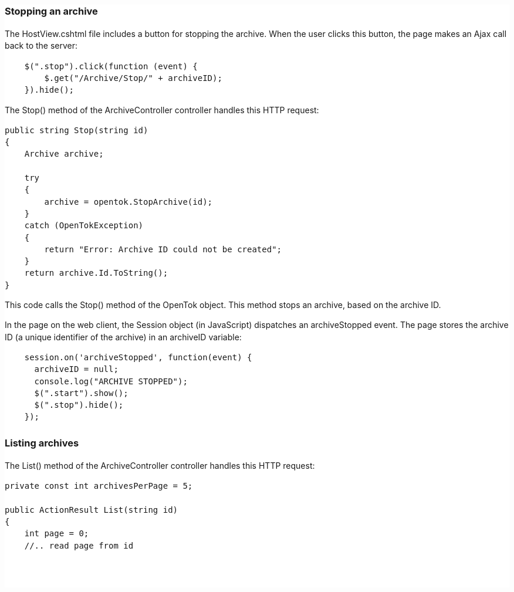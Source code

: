 ### Stopping an archive

The HostView.cshtml file includes a button for stopping the archive. When the user clicks this
button, the page makes an Ajax call back to the server:

<pre>
    $(".stop").click(function (event) {
        $.get("/Archive/Stop/" + archiveID);
    }).hide();
</pre>

The Stop() method of the ArchiveController controller handles this HTTP request:

<pre>
public string Stop(string id)
{
    Archive archive;

    try
    {
        archive = opentok.StopArchive(id);
    }
    catch (OpenTokException)
    {
        return "Error: Archive ID could not be created";
    }
    return archive.Id.ToString(); 
}
</pre>

This code calls the Stop() method of the OpenTok object. This method stops an archive,
based on the archive ID.

In the page on the web client, the Session object (in JavaScript) dispatches an archiveStopped
event. The page stores the archive ID (a unique identifier of the archive) in an archiveID variable:

<pre>
    session.on('archiveStopped', function(event) {
      archiveID = null;
      console.log("ARCHIVE STOPPED");
      $(".start").show();
      $(".stop").hide();
    });
</pre>

### Listing archives

The List() method of the ArchiveController controller handles this HTTP request:

<pre>
private const int archivesPerPage = 5;

public ActionResult List(string id)
{
    int page = 0;
    //.. read page from id
